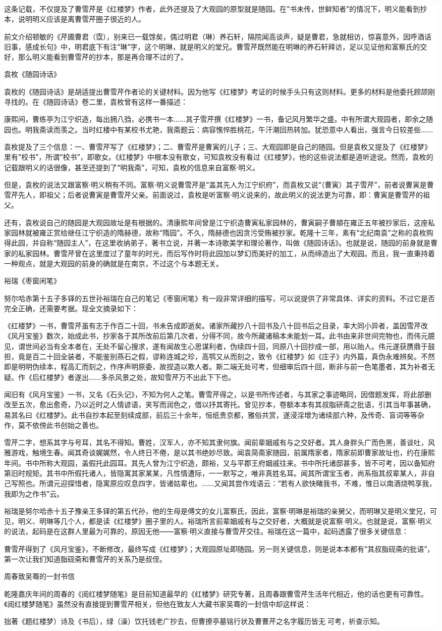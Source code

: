 这条记载，不仅提及了曹雪芹是《红楼梦》作者，此外还提及了大观园的原型就是随园。在“书未传，世鲜知者”的情况下，明义能看到抄本，说明明义应该是离曹雪芹圈子很近的人。


前文介绍顿敏的《芹圃曹君（霑），别来已一载馀矣，偶过明君（琳）养石轩，隔院闻高谈声，疑是曹君，急就相访，惊喜意外，因呼酒话旧事，感成长句》中，明君底下有注“琳”字，这个明琳，就是明义的堂兄。曹雪芹既然能在明琳的养石轩拜访，足以见证他和富察氏的交好，那么明义能看到曹雪芹的抄本，那是再合理不过的了。


袁枚《随园诗话》


袁枚的《随园诗话》是胡适提出曹雪芹作者论的关键材料。因为他写《红楼梦》考证的时候手头只有这则材料。更多的材料是他委托顾颉刚寻找的。在《随园诗话》卷二里，袁枚曾有这样一番描述：


康熙间，曹练亭为江宁织造，每出拥八驺，必携书一本……其子雪芹撰《红楼梦》一书，备记风月繁华之盛。中有所谓大观园者，即余之随园也。明我斋读而羡之。当时红楼中有某校书尤艳，我斋题云：病容憔悴胜桃花，午汗潮回热转加。犹恐意中人看出，强言今日较差些……

袁枚提及了三个信息：一、曹雪芹写了《红楼梦》；二、曹雪芹是曹寅的儿子；三、大观园即是自己的随园。但是袁枚又提及了《红楼梦》里有“校书”，所谓“校书”，即歌女。《红楼梦》中根本没有歌女，可知袁枚没有看过《红楼梦》，他的这些说法都是道听途说。然而，袁枚的记载跟明义的话很像，甚至还提到了“明我斋”，可知，袁枚的信息来自富察·明义。


但是，袁枚的说法又跟富察·明义稍有不同。富察·明义说曹雪芹是“盖其先人为江宁织府”，而袁枚又说“（曹寅）其子雪芹”，前者说曹寅是曹雪芹先人，即祖父；后者说曹寅是曹雪芹父亲。前面说过，袁枚是听富察·明义说来的，故此明义的说法更为可靠，即：曹寅是曹雪芹的祖父。


还有，袁枚说自己的随园是大观园故址是有根据的。清康熙年间曾是江宁织造曹寅私家园林的，曹寅嗣子曹頫在雍正五年被抄家后，这座私家园林就被雍正赏给继任江宁织造的隋赫德，故称“隋园”。不久，隋赫德也因贪污受贿被抄家。乾隆十三年，素有“北纪南袁”之称的袁枚购得此园，并自称“随园主人”，在这里收纳弟子，著书立说，并著一本诗歌美学和理论著作，叫做《随园诗话》。也就是说，随园的前身就是曹家的私家园林。曹雪芹曾在这里度过了童年的时光，而后写作时将此园加以梦幻而美好的加工，从而缔造出了大观园。而且，我一直秉持着一种观点，就是大观园的前身的确就是在南京，不过这个与本题无关。


裕瑞《枣窗闲笔》


努尔哈赤第十五子多铎的五世孙裕瑞在自己的笔记《枣窗闲笔》有一段非常详细的描写，可以说提供了非常具体、详实的资料。不过它是否完全正确，还需要考据。现全文摘录如下：


《红楼梦》一书，曹雪芹虽有志于作百二十回，书未告成即逝矣。诸家所藏抄八十回书及八十回书后之目录，率大同小异者，盖因雪芹改《风月宝鉴》数次，始成此书，抄家各于其所改前后第几次者，分得不同，故今所藏诸稿本未能划一耳。此书由来非世间完物也，而伟元臆见，谓世间必当有全本者在，无处不留心搜求，遂有闻故生心思谋利者，伪续四十回，同原八十回抄成一部，用以贻人。伟元遂获赝鼎于鼓担，竟是百二十回全装者，不能鉴别燕石之假，谬称连城之珍，高鹗又从而刻之，致令《红楼梦》如《庄子》内外篇，真伪永难辨矣。不然即是明明伪续本，程高汇而刻之，作序声明原委，故捏造以欺人者。斯二端无处可考，但细审后四十回，断非与前一色笔墨者，其为补者无疑。作《后红楼梦》者遂出……多杀风景之处，故知雪芹万不出此下下也。

闻旧有《风月宝鉴》一书，又名《石头记》，不知为何人之笔。曹雪芹得之，以是书所传述者，与其家之事迹略同，因借题发挥，将此部删改至五次，愈出愈奇，乃以近时之人情谚语，夹写而润色之，借以抒其寄托。曾见抄本，卷额本本有其叔脂研斋之批语，引其当年事甚确，易其名曰《红楼梦》。此书自抄本起至刻续成部，前后三十余年，恒纸贵京都，雅俗共赏，遂浸淫增为诸续部六种，及传奇、盲词等等杂作，莫不依傍此书创始之善也。

雪芹二字，想系其字与号耳，其名不得知。曹姓，汉军人，亦不知其隶何旗。闻前辈姻戚有与之交好者。其人身胖头广而色黑，善谈吐，风雅游戏，触境生春。闻其奇谈娓娓然，令人终日不倦，是以其书绝妙尽致。闻袁简斋家随园，前属隋家者，隋家前即曹家故址也，约在康熙年间。书中所称大观园，盖假托此园耳。其先人曾为江宁织造，颇裕，又与平郡王府姻戚往来。书中所托诸邸甚多，皆不可考，因以备知府第旧时规矩。其书中所假托诸人，皆隐寓其家某某，凡性情遭际，一一默写之，唯非真姓名耳。闻其所谓宝玉者，尚系指其叔辈某人，非自己写照也。所谓元迎探惜者，隐寓原应叹息四字，皆诸姑辈也。……又闻其尝作戏语云：“若有人欲快睹我书，不难，惟日以南酒烧鸭享我，我即为之作书”云。


裕瑞是努尔哈赤十五子豫亲王多铎的第五代孙，他的生母是傅文的女儿富察氏，因此，富察·明琳是裕瑞的亲舅父，而明琳又是明义堂兄，可见，明义、明琳等几个人，都是读《红楼梦》圈子里的人。裕瑞所言前辈姻戚有与之交好者，大概就是说富察·明义。也就是说，富察·明义的说法，起码是在这群人里最为可靠的，原因无他——富察·明义直接与曹雪芹交往。裕瑞在这一篇中，起码透露了很多关键信息：


曹雪芹得到了《风月宝鉴》，不断修改，最终写成《红楼梦》；大观园原址即随园。另一则关键信息，则是说本本都有“其叔脂砚斋的批语”，第一次让我们知道脂砚斋和曹雪芹的关系乃是叔侄。


周春致吴骞的一封书信


乾隆嘉庆年间的周春的《阅红楼梦随笔》是目前知道最早的《红楼梦》研究专著，且周春跟曹雪芹生活年代相近，他的话也更有可靠性。《阅红楼梦随笔》虽然没有直接提到曹雪芹相关，但他在致友人大藏书家吴骞的一封信中却这样说：


拙著《题红楼梦）诗及《书后），绿（澡）饮托钱老广抄去，但曹撩亭墓铭行状及曹曹芹之名字履历皆无 可考，祈查示知。
